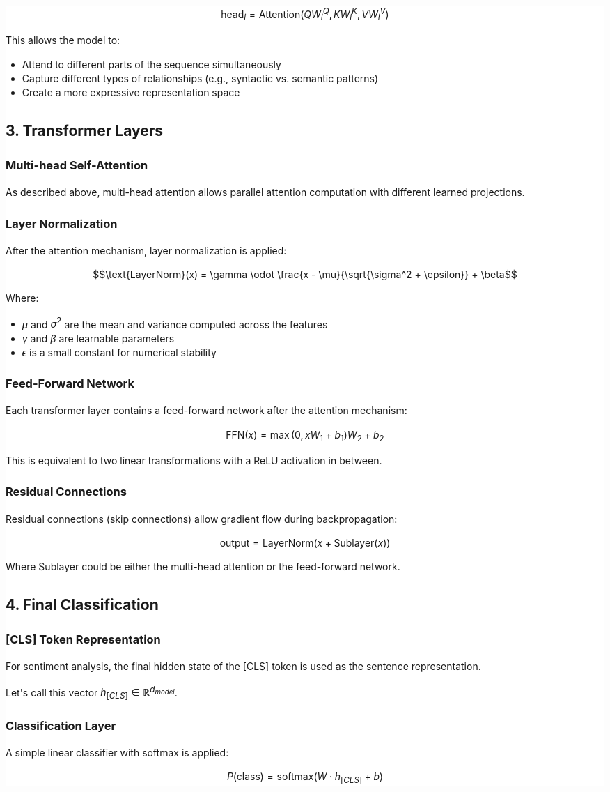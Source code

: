 $$\text{head}_i = \text{Attention}(QW_i^Q, KW_i^K, VW_i^V)$$

This allows the model to:
- Attend to different parts of the sequence simultaneously
- Capture different types of relationships (e.g., syntactic vs. semantic patterns)
- Create a more expressive representation space

## 3. Transformer Layers

### Multi-head Self-Attention

As described above, multi-head attention allows parallel attention computation with different learned projections.

### Layer Normalization

After the attention mechanism, layer normalization is applied:

$$\text{LayerNorm}(x) = \gamma \odot \frac{x - \mu}{\sqrt{\sigma^2 + \epsilon}} + \beta$$

Where:
- $\mu$ and $\sigma^2$ are the mean and variance computed across the features
- $\gamma$ and $\beta$ are learnable parameters
- $\epsilon$ is a small constant for numerical stability

### Feed-Forward Network

Each transformer layer contains a feed-forward network after the attention mechanism:

$$\text{FFN}(x) = \max(0, xW_1 + b_1)W_2 + b_2$$

This is equivalent to two linear transformations with a ReLU activation in between.

### Residual Connections

Residual connections (skip connections) allow gradient flow during backpropagation:

$$\text{output} = \text{LayerNorm}(x + \text{Sublayer}(x))$$

Where Sublayer could be either the multi-head attention or the feed-forward network.

## 4. Final Classification

### [CLS] Token Representation

For sentiment analysis, the final hidden state of the [CLS] token is used as the sentence representation.

Let's call this vector $h_{[CLS]} \in \mathbb{R}^{d_{model}}$. 

### Classification Layer

A simple linear classifier with softmax is applied:

$$P(\text{class}) = \text{softmax}(W \cdot h_{[CLS]} + b)$$

